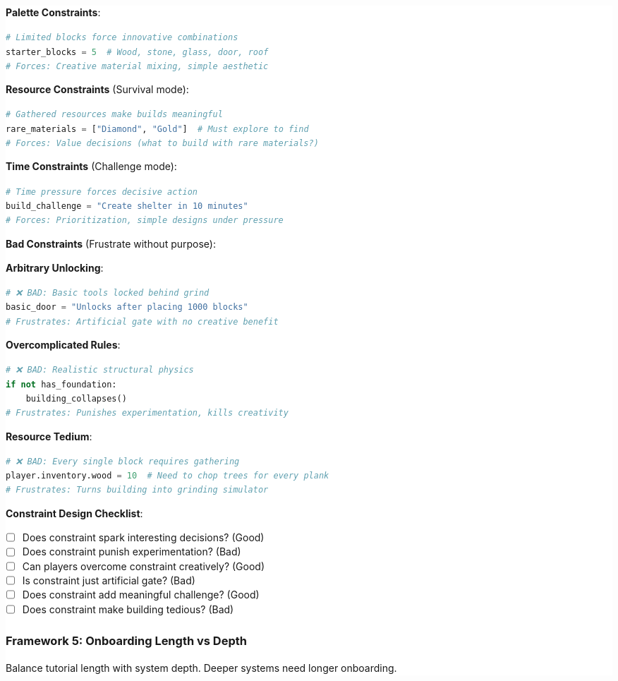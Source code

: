 **Palette Constraints**:
```python
# Limited blocks force innovative combinations
starter_blocks = 5  # Wood, stone, glass, door, roof
# Forces: Creative material mixing, simple aesthetic
```

**Resource Constraints** (Survival mode):
```python
# Gathered resources make builds meaningful
rare_materials = ["Diamond", "Gold"]  # Must explore to find
# Forces: Value decisions (what to build with rare materials?)
```

**Time Constraints** (Challenge mode):
```python
# Time pressure forces decisive action
build_challenge = "Create shelter in 10 minutes"
# Forces: Prioritization, simple designs under pressure
```

**Bad Constraints** (Frustrate without purpose):

**Arbitrary Unlocking**:
```python
# ❌ BAD: Basic tools locked behind grind
basic_door = "Unlocks after placing 1000 blocks"
# Frustrates: Artificial gate with no creative benefit
```

**Overcomplicated Rules**:
```python
# ❌ BAD: Realistic structural physics
if not has_foundation:
    building_collapses()
# Frustrates: Punishes experimentation, kills creativity
```

**Resource Tedium**:
```python
# ❌ BAD: Every single block requires gathering
player.inventory.wood = 10  # Need to chop trees for every plank
# Frustrates: Turns building into grinding simulator
```

**Constraint Design Checklist**:
- [ ] Does constraint spark interesting decisions? (Good)
- [ ] Does constraint punish experimentation? (Bad)
- [ ] Can players overcome constraint creatively? (Good)
- [ ] Is constraint just artificial gate? (Bad)
- [ ] Does constraint add meaningful challenge? (Good)
- [ ] Does constraint make building tedious? (Bad)

### Framework 5: Onboarding Length vs Depth

Balance tutorial length with system depth. Deeper systems need longer onboarding.
